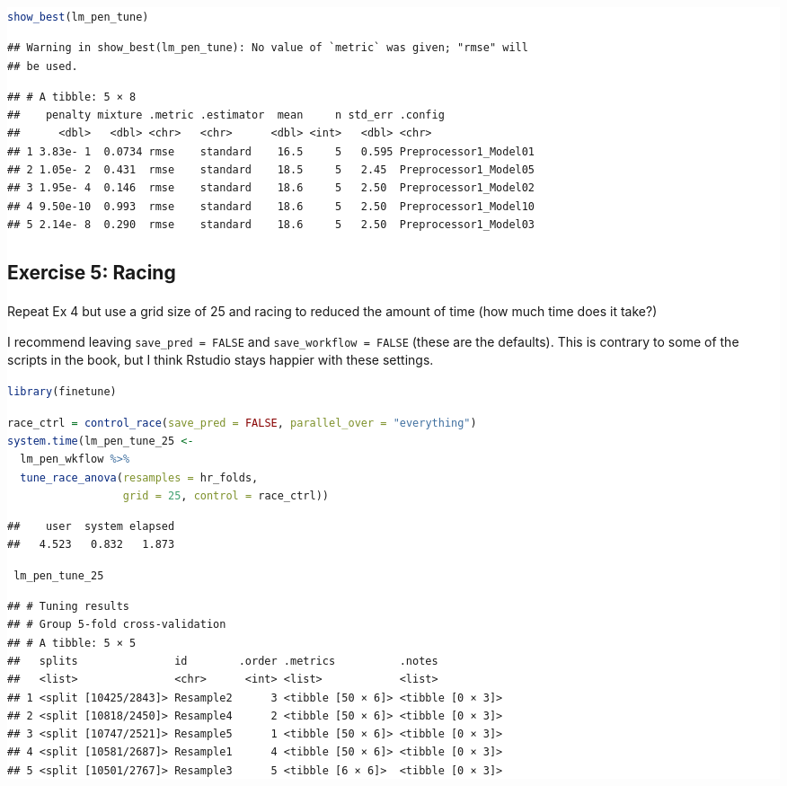 
```r
show_best(lm_pen_tune)
```

```
## Warning in show_best(lm_pen_tune): No value of `metric` was given; "rmse" will
## be used.
```

```
## # A tibble: 5 × 8
##    penalty mixture .metric .estimator  mean     n std_err .config              
##      <dbl>   <dbl> <chr>   <chr>      <dbl> <int>   <dbl> <chr>                
## 1 3.83e- 1  0.0734 rmse    standard    16.5     5   0.595 Preprocessor1_Model01
## 2 1.05e- 2  0.431  rmse    standard    18.5     5   2.45  Preprocessor1_Model05
## 3 1.95e- 4  0.146  rmse    standard    18.6     5   2.50  Preprocessor1_Model02
## 4 9.50e-10  0.993  rmse    standard    18.6     5   2.50  Preprocessor1_Model10
## 5 2.14e- 8  0.290  rmse    standard    18.6     5   2.50  Preprocessor1_Model03
```


## Exercise 5: Racing

Repeat Ex 4 but use a grid size of 25 and racing to reduced the amount of time (how much time does it take?)


I recommend leaving `save_pred = FALSE` and `save_workflow = FALSE` (these are the defaults).  This is contrary to some of the scripts in the book, but I think Rstudio stays happier with these settings.


```r
library(finetune)
```



```r
race_ctrl = control_race(save_pred = FALSE, parallel_over = "everything")
system.time(lm_pen_tune_25 <-
  lm_pen_wkflow %>%
  tune_race_anova(resamples = hr_folds,
                  grid = 25, control = race_ctrl))
```

```
##    user  system elapsed 
##   4.523   0.832   1.873
```

```r
 lm_pen_tune_25 
```

```
## # Tuning results
## # Group 5-fold cross-validation 
## # A tibble: 5 × 5
##   splits               id        .order .metrics          .notes          
##   <list>               <chr>      <int> <list>            <list>          
## 1 <split [10425/2843]> Resample2      3 <tibble [50 × 6]> <tibble [0 × 3]>
## 2 <split [10818/2450]> Resample4      2 <tibble [50 × 6]> <tibble [0 × 3]>
## 3 <split [10747/2521]> Resample5      1 <tibble [50 × 6]> <tibble [0 × 3]>
## 4 <split [10581/2687]> Resample1      4 <tibble [50 × 6]> <tibble [0 × 3]>
## 5 <split [10501/2767]> Resample3      5 <tibble [6 × 6]>  <tibble [0 × 3]>
```
